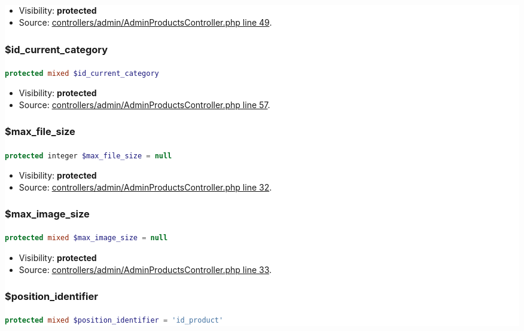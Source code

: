 



* Visibility: **protected**
* Source: [controllers/admin/AdminProductsController.php line 49](https://github.com/PrestaShop/PrestaShop/blob/1.6.0.2/controllers/admin/AdminProductsController.php#L49).


### <a name="property-$id_current_category"></a>$id_current_category

```php
protected mixed $id_current_category
```





* Visibility: **protected**
* Source: [controllers/admin/AdminProductsController.php line 57](https://github.com/PrestaShop/PrestaShop/blob/1.6.0.2/controllers/admin/AdminProductsController.php#L57).


### <a name="property-$max_file_size"></a>$max_file_size

```php
protected integer $max_file_size = null
```





* Visibility: **protected**
* Source: [controllers/admin/AdminProductsController.php line 32](https://github.com/PrestaShop/PrestaShop/blob/1.6.0.2/controllers/admin/AdminProductsController.php#L32).


### <a name="property-$max_image_size"></a>$max_image_size

```php
protected mixed $max_image_size = null
```





* Visibility: **protected**
* Source: [controllers/admin/AdminProductsController.php line 33](https://github.com/PrestaShop/PrestaShop/blob/1.6.0.2/controllers/admin/AdminProductsController.php#L33).


### <a name="property-$position_identifier"></a>$position_identifier

```php
protected mixed $position_identifier = 'id_product'
```




